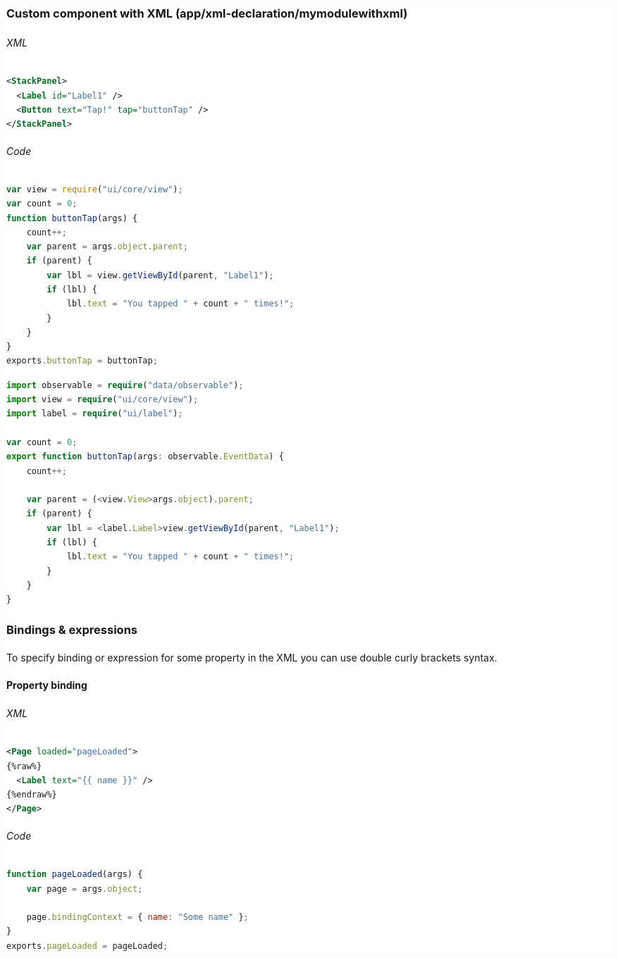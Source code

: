 ### Custom component with XML (app/xml-declaration/mymodulewithxml)
###### XML
```XML
<StackPanel>
  <Label id="Label1" />
  <Button text="Tap!" tap="buttonTap" />
</StackPanel>
```
###### Code
```JavaScript
var view = require("ui/core/view");
var count = 0;
function buttonTap(args) {
    count++;
    var parent = args.object.parent;
    if (parent) {
        var lbl = view.getViewById(parent, "Label1");
        if (lbl) {
            lbl.text = "You tapped " + count + " times!";
        }
    }
}
exports.buttonTap = buttonTap;
```
```TypeScript
import observable = require("data/observable");
import view = require("ui/core/view");
import label = require("ui/label");

var count = 0;
export function buttonTap(args: observable.EventData) {
    count++;

    var parent = (<view.View>args.object).parent;
    if (parent) {
        var lbl = <label.Label>view.getViewById(parent, "Label1");
        if (lbl) {
            lbl.text = "You tapped " + count + " times!";
        }
    }
}
```
### Bindings & expressions
To specify binding or expression for some property in the XML you can use double curly brackets syntax. 
#### Property binding
###### XML
```XML
<Page loaded="pageLoaded">
{%raw%}
  <Label text="{{ name }}" />
{%endraw%}
</Page>
```
###### Code
```JavaScript
function pageLoaded(args) {
	var page = args.object;
 
	page.bindingContext = { name: "Some name" };
}
exports.pageLoaded = pageLoaded;
```
